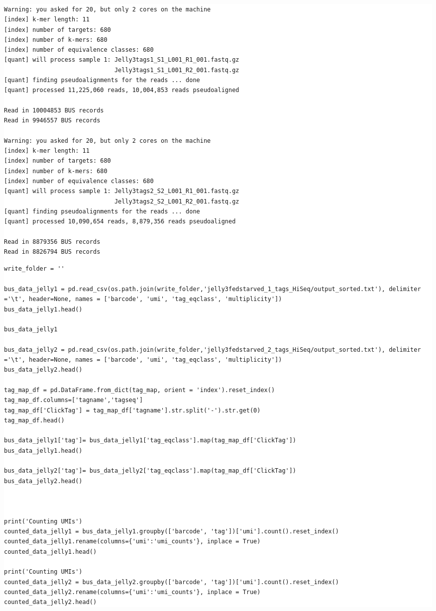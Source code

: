     
    Warning: you asked for 20, but only 2 cores on the machine
    [index] k-mer length: 11
    [index] number of targets: 680
    [index] number of k-mers: 680
    [index] number of equivalence classes: 680
    [quant] will process sample 1: Jelly3tags1_S1_L001_R1_001.fastq.gz
                                   Jelly3tags1_S1_L001_R2_001.fastq.gz
    [quant] finding pseudoalignments for the reads ... done
    [quant] processed 11,225,060 reads, 10,004,853 reads pseudoaligned
    
    Read in 10004853 BUS records
    Read in 9946557 BUS records
    
    Warning: you asked for 20, but only 2 cores on the machine
    [index] k-mer length: 11
    [index] number of targets: 680
    [index] number of k-mers: 680
    [index] number of equivalence classes: 680
    [quant] will process sample 1: Jelly3tags2_S2_L001_R1_001.fastq.gz
                                   Jelly3tags2_S2_L001_R2_001.fastq.gz
    [quant] finding pseudoalignments for the reads ... done
    [quant] processed 10,090,654 reads, 8,879,356 reads pseudoaligned
    
    Read in 8879356 BUS records
    Read in 8826794 BUS records



```
write_folder = '' 

bus_data_jelly1 = pd.read_csv(os.path.join(write_folder,'jelly3fedstarved_1_tags_HiSeq/output_sorted.txt'), delimiter='\t', header=None, names = ['barcode', 'umi', 'tag_eqclass', 'multiplicity'])
bus_data_jelly1.head()

bus_data_jelly1

bus_data_jelly2 = pd.read_csv(os.path.join(write_folder,'jelly3fedstarved_2_tags_HiSeq/output_sorted.txt'), delimiter='\t', header=None, names = ['barcode', 'umi', 'tag_eqclass', 'multiplicity'])
bus_data_jelly2.head()

tag_map_df = pd.DataFrame.from_dict(tag_map, orient = 'index').reset_index()
tag_map_df.columns=['tagname','tagseq']
tag_map_df['ClickTag'] = tag_map_df['tagname'].str.split('-').str.get(0)
tag_map_df.head()

bus_data_jelly1['tag']= bus_data_jelly1['tag_eqclass'].map(tag_map_df['ClickTag'])
bus_data_jelly1.head()

bus_data_jelly2['tag']= bus_data_jelly2['tag_eqclass'].map(tag_map_df['ClickTag'])
bus_data_jelly2.head()



print('Counting UMIs')
counted_data_jelly1 = bus_data_jelly1.groupby(['barcode', 'tag'])['umi'].count().reset_index()
counted_data_jelly1.rename(columns={'umi':'umi_counts'}, inplace = True)
counted_data_jelly1.head()

print('Counting UMIs')
counted_data_jelly2 = bus_data_jelly2.groupby(['barcode', 'tag'])['umi'].count().reset_index()
counted_data_jelly2.rename(columns={'umi':'umi_counts'}, inplace = True)
counted_data_jelly2.head()
```
